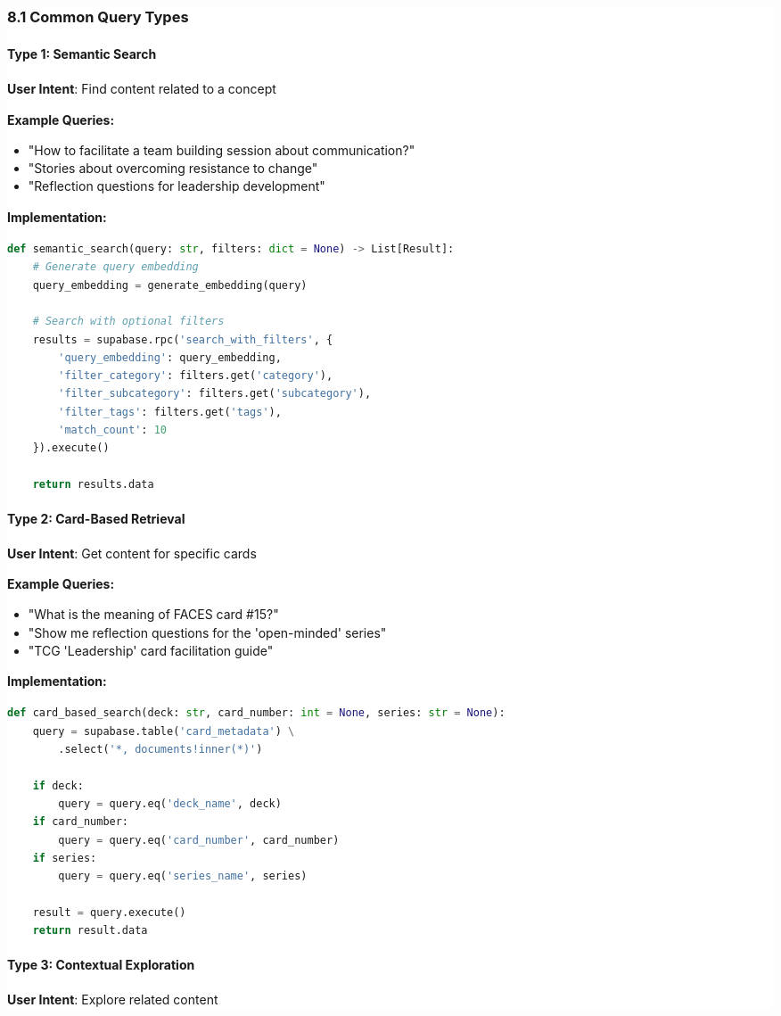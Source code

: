 ### 8.1 Common Query Types

#### Type 1: Semantic Search
**User Intent**: Find content related to a concept

**Example Queries:**
- "How to facilitate a team building session about communication?"
- "Stories about overcoming resistance to change"
- "Reflection questions for leadership development"

**Implementation:**
```python
def semantic_search(query: str, filters: dict = None) -> List[Result]:
    # Generate query embedding
    query_embedding = generate_embedding(query)
    
    # Search with optional filters
    results = supabase.rpc('search_with_filters', {
        'query_embedding': query_embedding,
        'filter_category': filters.get('category'),
        'filter_subcategory': filters.get('subcategory'),
        'filter_tags': filters.get('tags'),
        'match_count': 10
    }).execute()
    
    return results.data
```

#### Type 2: Card-Based Retrieval
**User Intent**: Get content for specific cards

**Example Queries:**
- "What is the meaning of FACES card #15?"
- "Show me reflection questions for the 'open-minded' series"
- "TCG 'Leadership' card facilitation guide"

**Implementation:**
```python
def card_based_search(deck: str, card_number: int = None, series: str = None):
    query = supabase.table('card_metadata') \
        .select('*, documents!inner(*)')
    
    if deck:
        query = query.eq('deck_name', deck)
    if card_number:
        query = query.eq('card_number', card_number)
    if series:
        query = query.eq('series_name', series)
    
    result = query.execute()
    return result.data
```

#### Type 3: Contextual Exploration
**User Intent**: Explore related content
